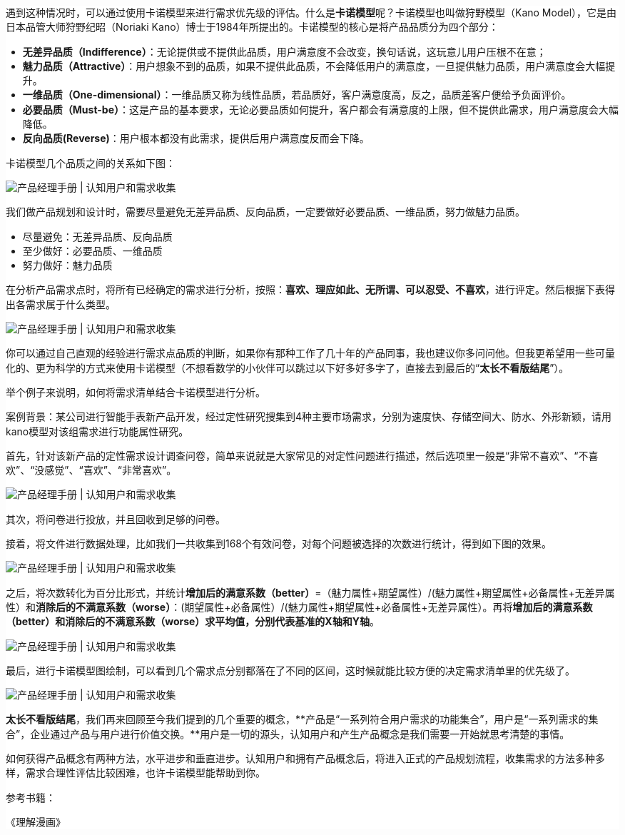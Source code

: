 遇到这种情况时，可以通过使用卡诺模型来进行需求优先级的评估。什么是**卡诺模型**呢？卡诺模型也叫做狩野模型（Kano Model），它是由日本品管大师狩野纪昭（Noriaki Kano）博士于1984年所提出的。卡诺模型的核心是将产品品质分为四个部分：

*   **无差异品质（Indifference）**：无论提供或不提供此品质，用户满意度不会改变，换句话说，这玩意儿用户压根不在意；
*   **魅力品质（Attractive）**：用户想象不到的品质，如果不提供此品质，不会降低用户的满意度，一旦提供魅力品质，用户满意度会大幅提升。
*   **一维品质（One-dimensional）**：一维品质又称为线性品质，若品质好，客户满意度高，反之，品质差客户便给予负面评价。
*   **必要品质（Must-be）**：这是产品的基本要求，无论必要品质如何提升，客户都会有满意度的上限，但不提供此需求，用户满意度会大幅降低。
*   **反向品质(Reverse)**：用户根本都没有此需求，提供后用户满意度反而会下降。

卡诺模型几个品质之间的关系如下图：

![产品经理手册 | 认知用户和需求收集](https://image.woshipm.com/wp-files/2023/02/SwCVAIf1ZV1l8K0ZkXcz.jpeg)

我们做产品规划和设计时，需要尽量避免无差异品质、反向品质，一定要做好必要品质、一维品质，努力做魅力品质。

*   尽量避免：无差异品质、反向品质
*   至少做好：必要品质、一维品质
*   努力做好：魅力品质

在分析产品需求点时，将所有已经确定的需求进行分析，按照：**喜欢、理应如此、无所谓、可以忍受、不喜欢**，进行评定。然后根据下表得出各需求属于什么类型。

![产品经理手册 | 认知用户和需求收集](https://image.woshipm.com/wp-files/2023/02/ijdLxTwTHXvcLARLEsFn.jpeg)

你可以通过自己直观的经验进行需求点品质的判断，如果你有那种工作了几十年的产品同事，我也建议你多问问他。但我更希望用一些可量化的、更为科学的方式来使用卡诺模型（不想看数学的小伙伴可以跳过以下好多好多字了，直接去到最后的“**太长不看版结尾**”）。

举个例子来说明，如何将需求清单结合卡诺模型进行分析。

案例背景：某公司进行智能手表新产品开发，经过定性研究搜集到4种主要市场需求，分别为速度快、存储空间大、防水、外形新颖，请用kano模型对该组需求进行功能属性研究。

首先，针对该新产品的定性需求设计调查问卷，简单来说就是大家常见的对定性问题进行描述，然后选项里一般是“非常不喜欢”、“不喜欢”、“没感觉”、“喜欢”、“非常喜欢”。

![产品经理手册 | 认知用户和需求收集](https://image.woshipm.com/wp-files/2023/02/eUWk5b3IUZoZukG9GZKY.png)

其次，将问卷进行投放，并且回收到足够的问卷。

接着，将文件进行数据处理，比如我们一共收集到168个有效问卷，对每个问题被选择的次数进行统计，得到如下图的效果。

![产品经理手册 | 认知用户和需求收集](https://image.woshipm.com/wp-files/2023/02/wdQwCiXNAtoZUi5wQM3G.png)

之后，将次数转化为百分比形式，并统计**增加后的满意系数（better）**\=（魅力属性+期望属性）/(魅力属性+期望属性+必备属性+无差异属性）和**消除后的不满意系数（worse）**：(期望属性+必备属性）/(魅力属性+期望属性+必备属性+无差异属性）。再将**增加后的满意系数（better）和消除后的不满意系数（worse）求平均值，分别代表基准的X轴和Y轴**。

![产品经理手册 | 认知用户和需求收集](https://image.woshipm.com/wp-files/2023/02/O86d3NlOb4qA0C3OgagK.png)

最后，进行卡诺模型图绘制，可以看到几个需求点分别都落在了不同的区间，这时候就能比较方便的决定需求清单里的优先级了。

![产品经理手册 | 认知用户和需求收集](https://image.woshipm.com/wp-files/2023/02/RyIUuP0uGPvU4uAX8y8Q.png)

**太长不看版结尾**，我们再来回顾至今我们提到的几个重要的概念，**产品是“一系列符合用户需求的功能集合”，用户是“一系列需求的集合”，企业通过产品与用户进行价值交换。**用户是一切的源头，认知用户和产生产品概念是我们需要一开始就思考清楚的事情。

如何获得产品概念有两种方法，水平进步和垂直进步。认知用户和拥有产品概念后，将进入正式的产品规划流程，收集需求的方法多种多样，需求合理性评估比较困难，也许卡诺模型能帮助到你。

参考书籍：

《理解漫画》
